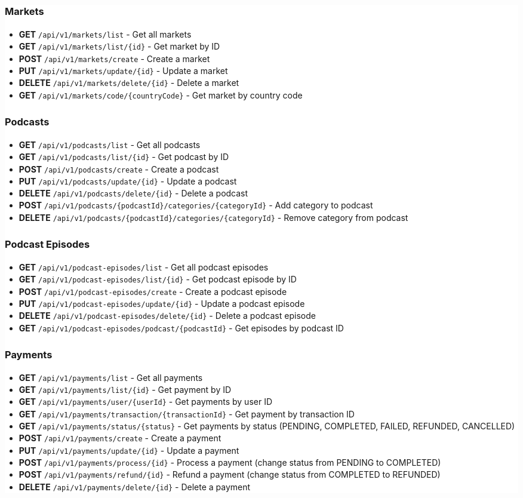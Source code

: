 ### Markets

- **GET** `/api/v1/markets/list` - Get all markets
- **GET** `/api/v1/markets/list/{id}` - Get market by ID
- **POST** `/api/v1/markets/create` - Create a market
- **PUT** `/api/v1/markets/update/{id}` - Update a market
- **DELETE** `/api/v1/markets/delete/{id}` - Delete a market
- **GET** `/api/v1/markets/code/{countryCode}` - Get market by country code

### Podcasts

- **GET** `/api/v1/podcasts/list` - Get all podcasts
- **GET** `/api/v1/podcasts/list/{id}` - Get podcast by ID
- **POST** `/api/v1/podcasts/create` - Create a podcast
- **PUT** `/api/v1/podcasts/update/{id}` - Update a podcast
- **DELETE** `/api/v1/podcasts/delete/{id}` - Delete a podcast
- **POST** `/api/v1/podcasts/{podcastId}/categories/{categoryId}` - Add category to podcast
- **DELETE** `/api/v1/podcasts/{podcastId}/categories/{categoryId}` - Remove category from podcast

### Podcast Episodes

- **GET** `/api/v1/podcast-episodes/list` - Get all podcast episodes
- **GET** `/api/v1/podcast-episodes/list/{id}` - Get podcast episode by ID
- **POST** `/api/v1/podcast-episodes/create` - Create a podcast episode
- **PUT** `/api/v1/podcast-episodes/update/{id}` - Update a podcast episode
- **DELETE** `/api/v1/podcast-episodes/delete/{id}` - Delete a podcast episode
- **GET** `/api/v1/podcast-episodes/podcast/{podcastId}` - Get episodes by podcast ID

### Payments

- **GET** `/api/v1/payments/list` - Get all payments
- **GET** `/api/v1/payments/list/{id}` - Get payment by ID
- **GET** `/api/v1/payments/user/{userId}` - Get payments by user ID
- **GET** `/api/v1/payments/transaction/{transactionId}` - Get payment by transaction ID
- **GET** `/api/v1/payments/status/{status}` - Get payments by status (PENDING, COMPLETED, FAILED, REFUNDED, CANCELLED)
- **POST** `/api/v1/payments/create` - Create a payment
- **PUT** `/api/v1/payments/update/{id}` - Update a payment
- **POST** `/api/v1/payments/process/{id}` - Process a payment (change status from PENDING to COMPLETED)
- **POST** `/api/v1/payments/refund/{id}` - Refund a payment (change status from COMPLETED to REFUNDED)
- **DELETE** `/api/v1/payments/delete/{id}` - Delete a payment

